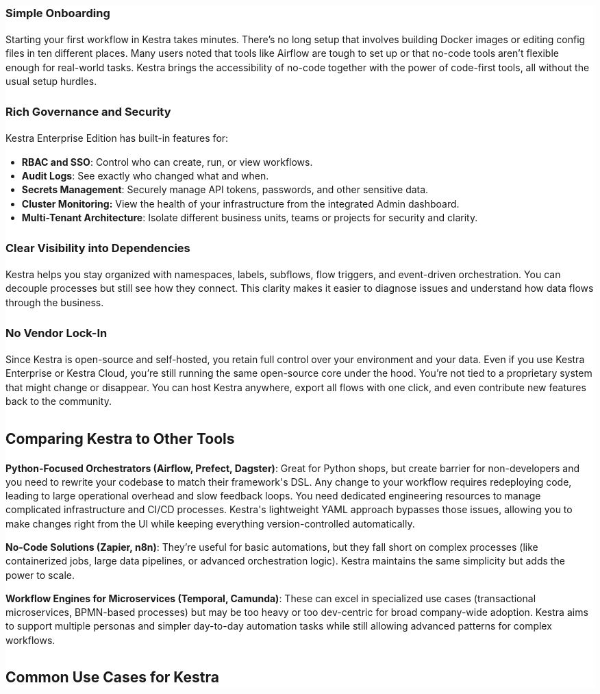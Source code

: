 ### Simple Onboarding

Starting your first workflow in Kestra takes minutes. There’s no long setup that involves building Docker images or editing config files in ten different places. Many users noted that tools like Airflow are tough to set up or that no-code tools aren’t flexible enough for real-world tasks. Kestra brings the accessibility of no-code together with the power of code-first tools, all without the usual setup hurdles.

### Rich Governance and Security

Kestra Enterprise Edition has built-in features for:

- **RBAC and SSO**: Control who can create, run, or view workflows.
- **Audit Logs**: See exactly who changed what and when.
- **Secrets Management**: Securely manage API tokens, passwords, and other sensitive data.
- **Cluster Monitoring:** View the health of your infrastructure from the integrated Admin dashboard.
- **Multi-Tenant Architecture**: Isolate different business units, teams or projects for security and clarity.

### Clear Visibility into Dependencies

Kestra helps you stay organized with namespaces, labels, subflows, flow triggers, and event-driven orchestration. You can decouple processes but still see how they connect. This clarity makes it easier to diagnose issues and understand how data flows through the business.

### No Vendor Lock-In

Since Kestra is open-source and self-hosted, you retain full control over your environment and your data. Even if you use Kestra Enterprise or Kestra Cloud, you’re still running the same open-source core under the hood. You’re not tied to a proprietary system that might change or disappear. You can host Kestra anywhere, export all flows with one click, and even contribute new features back to the community.

## Comparing Kestra to Other Tools

**Python-Focused Orchestrators (Airflow, Prefect, Dagster)**: Great for Python shops, but create barrier for non-developers and you need to rewrite your codebase to match their framework's DSL. Any change to your workflow requires redeploying code, leading to large operational overhead and slow feedback loops. You need dedicated engineering resources to manage complicated infrastructure and CI/CD processes. Kestra's lightweight YAML approach bypasses those issues, allowing you to make changes right from the UI while keeping everything version-controlled automatically.

**No-Code Solutions (Zapier, n8n)**: They’re useful for basic automations, but they fall short on complex processes (like containerized jobs, large data pipelines, or advanced orchestration logic). Kestra maintains the same simplicity but adds the power to scale.

**Workflow Engines for Microservices (Temporal, Camunda)**: These can excel in specialized use cases (transactional microservices, BPMN-based processes) but may be too heavy or too dev-centric for broad company-wide adoption. Kestra aims to support multiple personas and simpler day-to-day automation tasks while still allowing advanced patterns for complex workflows.

## Common Use Cases for Kestra
